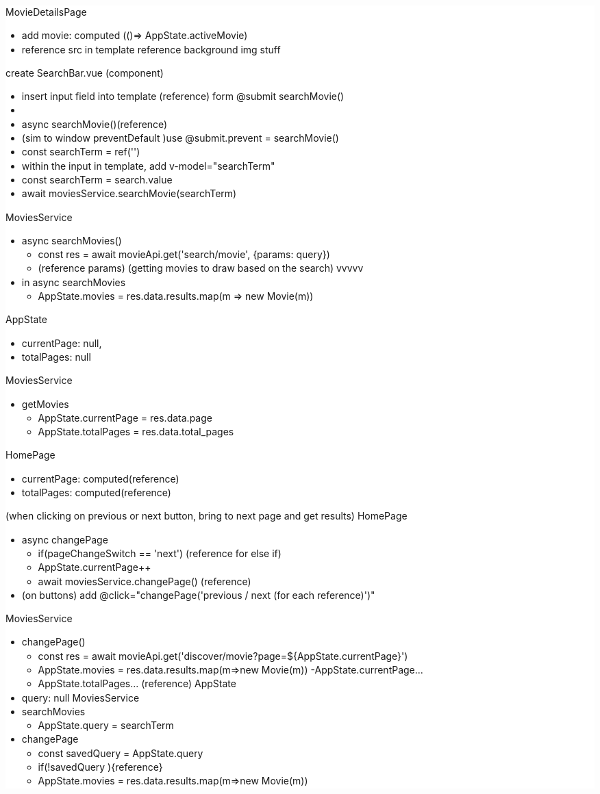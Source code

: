 MovieDetailsPage
- add movie: computed (()=> AppState.activeMovie)
- reference src in template
reference background img stuff

create SearchBar.vue (component)
- insert input field into template (reference) form @submit searchMovie()
- <SearchBar />
- async searchMovie()(reference)
- (sim to window preventDefault )use @submit.prevent = searchMovie()
- const searchTerm = ref('')
- within the input in template, add v-model="searchTerm"
- const searchTerm = search.value
- await moviesService.searchMovie(searchTerm)

MoviesService
- async searchMovies()
    - const res = await movieApi.get('search/movie', {params: query})
    - (reference params)
(getting movies to draw based on the search) vvvvv
- in async searchMovies
    - AppState.movies = res.data.results.map(m => new Movie(m)) 

AppState
- currentPage: null,
- totalPages: null

MoviesService
- getMovies
    - AppState.currentPage = res.data.page
    - AppState.totalPages = res.data.total_pages

HomePage
- currentPage: computed(reference)
- totalPages: computed(reference)

(when clicking on previous or next button, bring to next page and get results)
HomePage
- async changePage
    - if(pageChangeSwitch == 'next') (reference for else if)
    - AppState.currentPage++
    - await moviesService.changePage()
(reference)
- (on buttons) add @click="changePage('previous / next (for each reference)')"

MoviesService
- changePage()
    - const res = await movieApi.get('discover/movie?page=${AppState.currentPage}')
    - AppState.movies = res.data.results.map(m=>new Movie(m))
    -AppState.currentPage...
    - AppState.totalPages... (reference)
AppState
- query: null
MoviesService
- searchMovies
    - AppState.query = searchTerm
- changePage
    - const savedQuery = AppState.query
    - if(!savedQuery ){reference}
    - AppState.movies = res.data.results.map(m=>new Movie(m))

